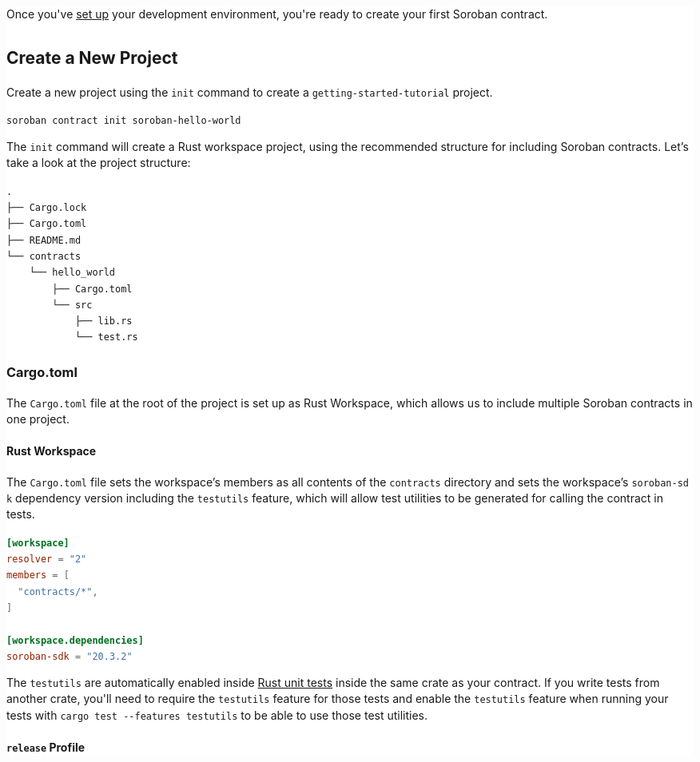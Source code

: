Once you've [set up](./setup.mdx) your development environment, you're ready to create your first Soroban contract.

## Create a New Project

Create a new project using the `init` command to create a `getting-started-tutorial` project.

```sh
soroban contract init soroban-hello-world
```

The `init` command will create a Rust workspace project, using the recommended structure for including Soroban contracts. Let’s take a look at the project structure:

```
.
├── Cargo.lock
├── Cargo.toml
├── README.md
└── contracts
    └── hello_world
        ├── Cargo.toml
        └── src
            ├── lib.rs
            └── test.rs
```

### Cargo.toml

The `Cargo.toml` file at the root of the project is set up as Rust Workspace, which allows us to include multiple Soroban contracts in one project.

#### Rust Workspace

The `Cargo.toml` file sets the workspace’s members as all contents of the `contracts` directory and sets the workspace’s `soroban-sdk` dependency version including the `testutils` feature, which will allow test utilities to be generated for calling the contract in tests.

```toml title="Cargo.toml"
[workspace]
resolver = "2"
members = [
  "contracts/*",
]

[workspace.dependencies]
soroban-sdk = "20.3.2"
```

The `testutils` are automatically enabled inside [Rust unit tests] inside the same crate as your contract. If you write tests from another crate, you'll need to require the `testutils` feature for those tests and enable the `testutils` feature when running your tests with `cargo test --features testutils` to be able to use those test utilities.

#### `release` Profile


[visual studio code]: https://code.visualstudio.com
[rust analyzer]: https://marketplace.visualstudio.com/items?itemName=rust-lang.rust-analyzer
[codelldb]: https://marketplace.visualstudio.com/items?itemName=vadimcn.vscode-lldb
[rust]: https://www.rust-lang.org/
[soroban cli]: setup.mdx#install-the-soroban-cli
[logging example]: ../example-contracts/logging.mdx
[rust unit tests]: https://doc.rust-lang.org/rust-by-example/testing/unit_testing.html
[`soroban-cli`]: setup.mdx#install-the-soroban-cli